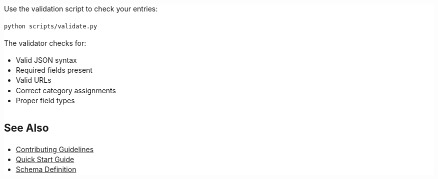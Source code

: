Use the validation script to check your entries:

```bash
python scripts/validate.py
```

The validator checks for:
- Valid JSON syntax
- Required fields present
- Valid URLs
- Correct category assignments
- Proper field types

## See Also

- [Contributing Guidelines](CONTRIBUTING.md)
- [Quick Start Guide](QUICKSTART.md)
- [Schema Definition](schema.json)
